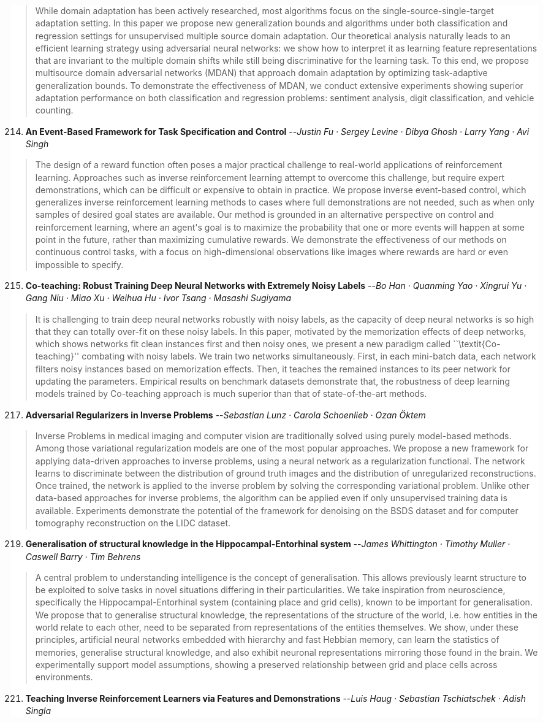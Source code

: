  > While domain adaptation has been actively researched, most algorithms focus on the single-source-single-target adaptation setting. In this paper we propose new generalization bounds and algorithms under both classification and regression settings for unsupervised multiple source domain adaptation. Our theoretical analysis naturally leads to an efficient learning strategy using adversarial neural networks: we show how to interpret it as learning feature representations that are invariant to the multiple domain shifts while still being discriminative for the learning task. To this end, we propose multisource domain adversarial networks (MDAN) that approach domain adaptation by optimizing task-adaptive generalization bounds. To demonstrate the effectiveness of MDAN, we conduct extensive experiments showing superior adaptation performance on both classification and regression problems: sentiment analysis, digit classification, and vehicle counting. 
214. **An Event-Based Framework for Task Specification and Control** --*Justin Fu &middot; Sergey Levine &middot; Dibya Ghosh &middot; Larry Yang &middot; Avi Singh*
 > The design of a reward function often poses a major practical challenge to real-world applications of reinforcement learning. Approaches such as inverse reinforcement learning attempt to overcome this challenge, but require expert demonstrations, which can be difficult or expensive to obtain in practice. We propose inverse event-based control, which generalizes inverse reinforcement learning methods to cases where full demonstrations are not needed, such as when only samples of desired goal states are available. Our method is grounded in an alternative perspective on control and reinforcement learning, where an agent's goal is to maximize the probability that one or more events will happen at some point in the future, rather than maximizing cumulative rewards. We demonstrate the effectiveness of our methods on continuous control tasks, with a focus on high-dimensional observations like images where rewards are hard or even impossible to specify.
215. **Co-teaching: Robust Training Deep Neural Networks with Extremely Noisy Labels** --*Bo Han &middot; Quanming Yao &middot; Xingrui Yu &middot; Gang Niu &middot; Miao Xu &middot; Weihua Hu &middot; Ivor Tsang &middot; Masashi Sugiyama*
 > It is challenging to train deep neural networks robustly with noisy labels, as the capacity of deep neural networks is so high that they can totally over-fit on these noisy labels. In this paper, motivated by the memorization effects of deep networks, which shows networks fit clean instances first and then noisy ones, we present a new paradigm called ``\textit{Co-teaching}'' combating with noisy labels. We train two networks simultaneously. First, in each mini-batch data, each network filters noisy instances based on memorization effects. Then, it teaches the remained instances to its peer network for updating the parameters. Empirical results on benchmark datasets demonstrate that, the robustness of deep learning models trained by Co-teaching approach is much superior than that of state-of-the-art methods.
217. **Adversarial Regularizers in Inverse Problems** --*Sebastian Lunz &middot; Carola Schoenlieb &middot; Ozan Öktem*
 > Inverse Problems in medical imaging and computer vision are traditionally solved using purely model-based methods. Among those variational regularization models are one of the most popular approaches. We propose a new framework for applying data-driven approaches to inverse problems, using a neural network as a regularization functional. The network learns to discriminate between the distribution of ground truth images and the distribution of unregularized reconstructions. Once trained, the network is applied to the inverse problem by solving the corresponding variational problem. Unlike other data-based approaches for inverse problems, the algorithm can be applied even if only unsupervised training data is available. Experiments demonstrate the potential of the framework for denoising on the BSDS dataset and for computer tomography reconstruction on the LIDC dataset.
219. **Generalisation of structural knowledge in the Hippocampal-Entorhinal system** --*James Whittington &middot; Timothy Muller &middot; Caswell Barry &middot; Tim Behrens*
 > A central problem to understanding intelligence is the concept of generalisation. This allows previously learnt structure to be exploited to solve tasks in novel situations differing in their particularities. We take inspiration from neuroscience, specifically the Hippocampal-Entorhinal system (containing place and grid cells), known to be important for generalisation. We propose that to generalise structural knowledge, the representations of the structure of the world, i.e. how entities in the world relate to each other, need to be separated from representations of the entities themselves. We show, under these principles, artificial neural networks embedded with hierarchy and fast Hebbian memory, can learn the statistics of memories, generalise structural knowledge, and also exhibit neuronal representations mirroring those found in the brain. We experimentally support model assumptions, showing a preserved relationship between grid and place cells across environments.
221. **Teaching Inverse Reinforcement Learners via Features and Demonstrations** --*Luis Haug &middot; Sebastian Tschiatschek &middot; Adish Singla*